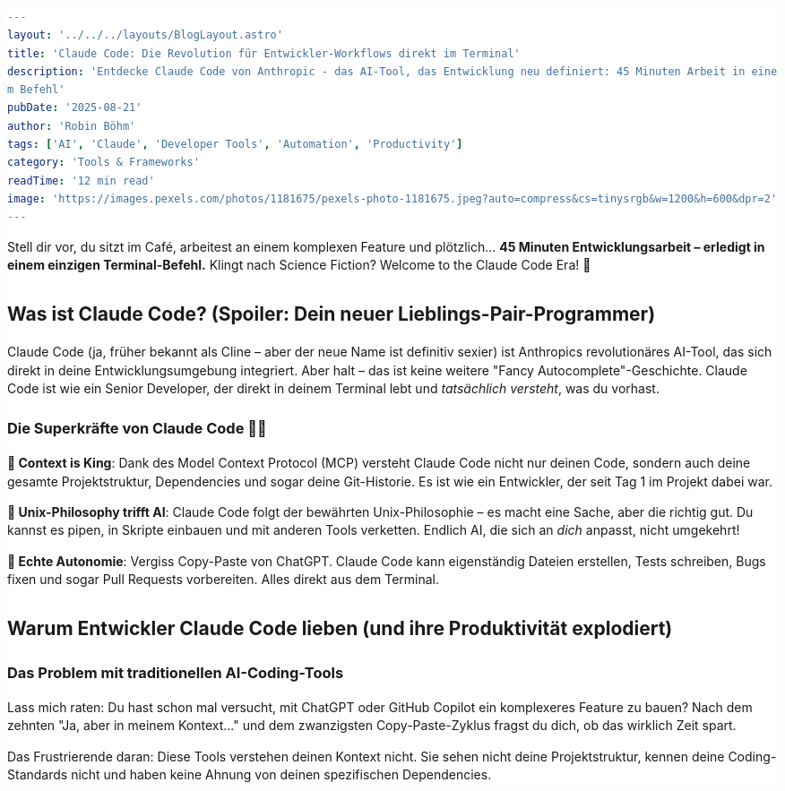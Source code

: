 ```yaml
---
layout: '../../../layouts/BlogLayout.astro'
title: 'Claude Code: Die Revolution für Entwickler-Workflows direkt im Terminal'
description: 'Entdecke Claude Code von Anthropic - das AI-Tool, das Entwicklung neu definiert: 45 Minuten Arbeit in einem Befehl'
pubDate: '2025-08-21'
author: 'Robin Böhm'
tags: ['AI', 'Claude', 'Developer Tools', 'Automation', 'Productivity']
category: 'Tools & Frameworks'
readTime: '12 min read'
image: 'https://images.pexels.com/photos/1181675/pexels-photo-1181675.jpeg?auto=compress&cs=tinysrgb&w=1200&h=600&dpr=2'
---
```


Stell dir vor, du sitzt im Café, arbeitest an einem komplexen Feature und plötzlich... **45 Minuten Entwicklungsarbeit – erledigt in einem einzigen Terminal-Befehl.** Klingt nach Science Fiction? Welcome to the Claude Code Era! 🚀

## Was ist Claude Code? (Spoiler: Dein neuer Lieblings-Pair-Programmer)

Claude Code (ja, früher bekannt als Cline – aber der neue Name ist definitiv sexier) ist Anthropics revolutionäres AI-Tool, das sich direkt in deine Entwicklungsumgebung integriert. Aber halt – das ist keine weitere "Fancy Autocomplete"-Geschichte. Claude Code ist wie ein Senior Developer, der direkt in deinem Terminal lebt und *tatsächlich versteht*, was du vorhast.

### Die Superkräfte von Claude Code 🦸‍♂️

**🚀 Context is King**: Dank des Model Context Protocol (MCP) versteht Claude Code nicht nur deinen Code, sondern auch deine gesamte Projektstruktur, Dependencies und sogar deine Git-Historie. Es ist wie ein Entwickler, der seit Tag 1 im Projekt dabei war.

**🔧 Unix-Philosophy trifft AI**: Claude Code folgt der bewährten Unix-Philosophie – es macht eine Sache, aber die richtig gut. Du kannst es pipen, in Skripte einbauen und mit anderen Tools verketten. Endlich AI, die sich an *dich* anpasst, nicht umgekehrt!

**🎯 Echte Autonomie**: Vergiss Copy-Paste von ChatGPT. Claude Code kann eigenständig Dateien erstellen, Tests schreiben, Bugs fixen und sogar Pull Requests vorbereiten. Alles direkt aus dem Terminal.

## Warum Entwickler Claude Code lieben (und ihre Produktivität explodiert)

### Das Problem mit traditionellen AI-Coding-Tools

Lass mich raten: Du hast schon mal versucht, mit ChatGPT oder GitHub Copilot ein komplexeres Feature zu bauen? Nach dem zehnten "Ja, aber in meinem Kontext..." und dem zwanzigsten Copy-Paste-Zyklus fragst du dich, ob das wirklich Zeit spart.

Das Frustrierende daran: Diese Tools verstehen deinen Kontext nicht. Sie sehen nicht deine Projektstruktur, kennen deine Coding-Standards nicht und haben keine Ahnung von deinen spezifischen Dependencies.
